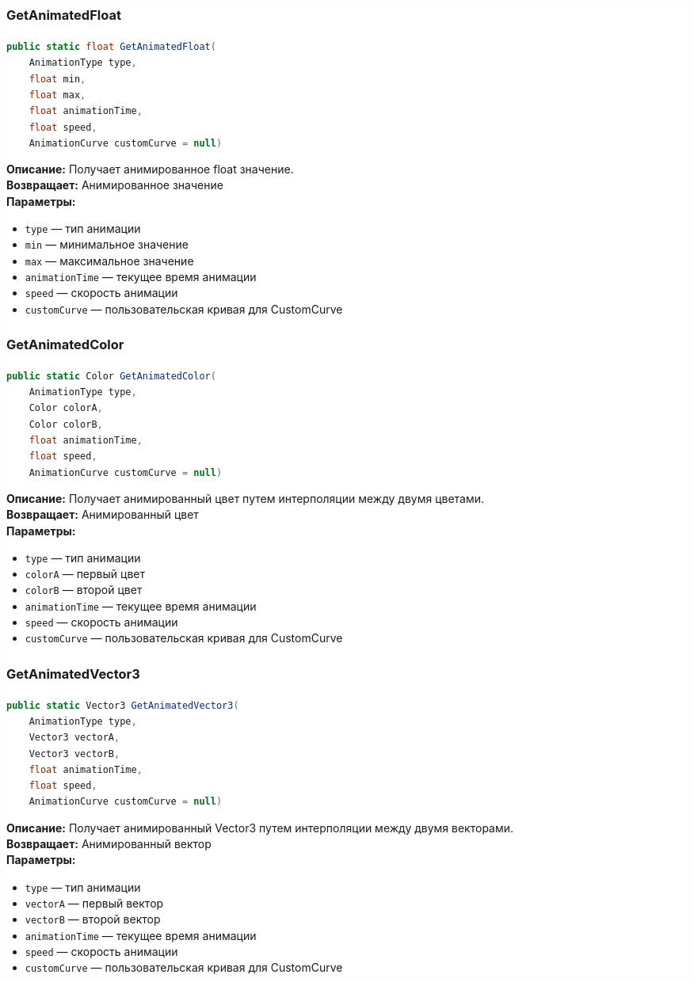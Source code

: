 ### GetAnimatedFloat
```csharp
public static float GetAnimatedFloat(
    AnimationType type,
    float min,
    float max,
    float animationTime,
    float speed,
    AnimationCurve customCurve = null)
```
**Описание:** Получает анимированное float значение.  
**Возвращает:** Анимированное значение  
**Параметры:**
- `type` — тип анимации
- `min` — минимальное значение
- `max` — максимальное значение
- `animationTime` — текущее время анимации
- `speed` — скорость анимации
- `customCurve` — пользовательская кривая для CustomCurve

### GetAnimatedColor
```csharp
public static Color GetAnimatedColor(
    AnimationType type,
    Color colorA,
    Color colorB,
    float animationTime,
    float speed,
    AnimationCurve customCurve = null)
```
**Описание:** Получает анимированный цвет путем интерполяции между двумя цветами.  
**Возвращает:** Анимированный цвет  
**Параметры:**
- `type` — тип анимации
- `colorA` — первый цвет
- `colorB` — второй цвет
- `animationTime` — текущее время анимации
- `speed` — скорость анимации
- `customCurve` — пользовательская кривая для CustomCurve

### GetAnimatedVector3
```csharp
public static Vector3 GetAnimatedVector3(
    AnimationType type,
    Vector3 vectorA,
    Vector3 vectorB,
    float animationTime,
    float speed,
    AnimationCurve customCurve = null)
```
**Описание:** Получает анимированный Vector3 путем интерполяции между двумя векторами.  
**Возвращает:** Анимированный вектор  
**Параметры:**
- `type` — тип анимации
- `vectorA` — первый вектор
- `vectorB` — второй вектор
- `animationTime` — текущее время анимации
- `speed` — скорость анимации
- `customCurve` — пользовательская кривая для CustomCurve
